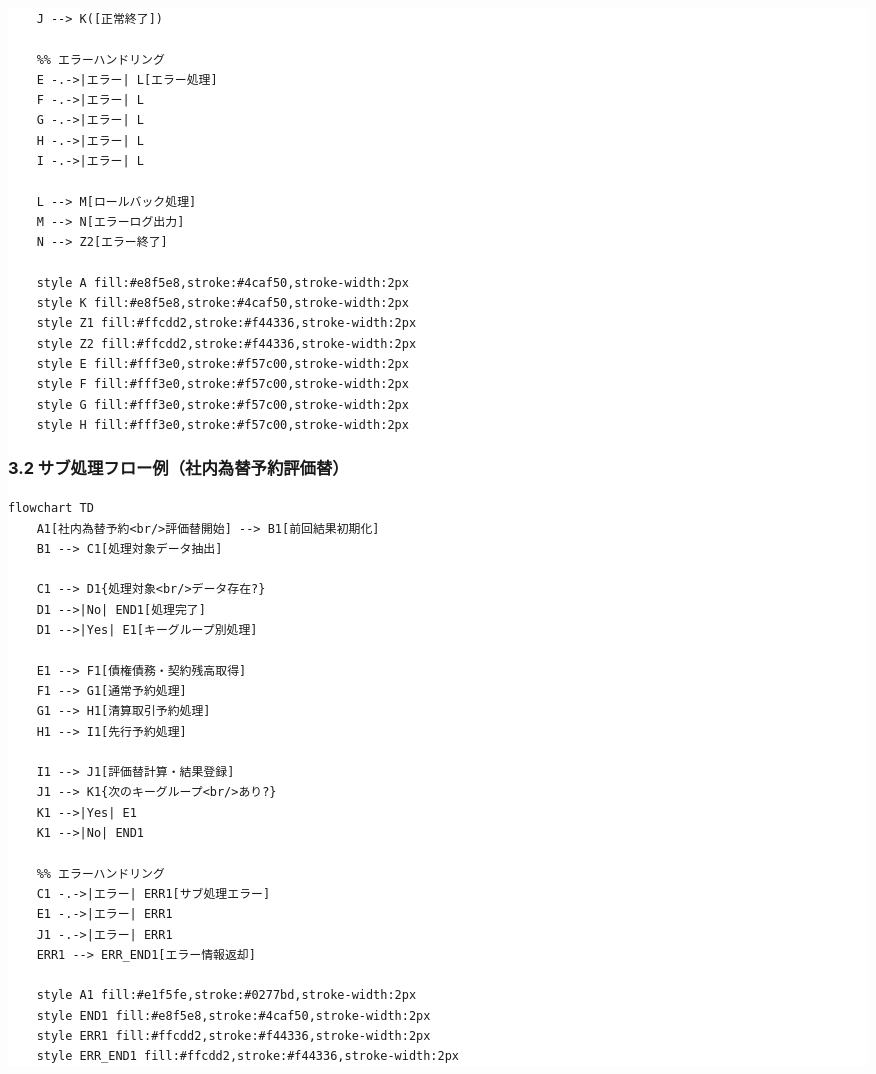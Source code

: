 ```mermaid
    J --> K([正常終了])
    
    %% エラーハンドリング
    E -.->|エラー| L[エラー処理]
    F -.->|エラー| L
    G -.->|エラー| L
    H -.->|エラー| L
    I -.->|エラー| L
    
    L --> M[ロールバック処理]
    M --> N[エラーログ出力]
    N --> Z2[エラー終了]
    
    style A fill:#e8f5e8,stroke:#4caf50,stroke-width:2px
    style K fill:#e8f5e8,stroke:#4caf50,stroke-width:2px
    style Z1 fill:#ffcdd2,stroke:#f44336,stroke-width:2px
    style Z2 fill:#ffcdd2,stroke:#f44336,stroke-width:2px
    style E fill:#fff3e0,stroke:#f57c00,stroke-width:2px
    style F fill:#fff3e0,stroke:#f57c00,stroke-width:2px
    style G fill:#fff3e0,stroke:#f57c00,stroke-width:2px
    style H fill:#fff3e0,stroke:#f57c00,stroke-width:2px
```

### 3.2 サブ処理フロー例（社内為替予約評価替）

```mermaid
flowchart TD
    A1[社内為替予約<br/>評価替開始] --> B1[前回結果初期化]
    B1 --> C1[処理対象データ抽出]
    
    C1 --> D1{処理対象<br/>データ存在?}
    D1 -->|No| END1[処理完了]
    D1 -->|Yes| E1[キーグループ別処理]
    
    E1 --> F1[債権債務・契約残高取得]
    F1 --> G1[通常予約処理]
    G1 --> H1[清算取引予約処理]
    H1 --> I1[先行予約処理]
    
    I1 --> J1[評価替計算・結果登録]
    J1 --> K1{次のキーグループ<br/>あり?}
    K1 -->|Yes| E1
    K1 -->|No| END1
    
    %% エラーハンドリング
    C1 -.->|エラー| ERR1[サブ処理エラー]
    E1 -.->|エラー| ERR1
    J1 -.->|エラー| ERR1
    ERR1 --> ERR_END1[エラー情報返却]
    
    style A1 fill:#e1f5fe,stroke:#0277bd,stroke-width:2px
    style END1 fill:#e8f5e8,stroke:#4caf50,stroke-width:2px
    style ERR1 fill:#ffcdd2,stroke:#f44336,stroke-width:2px
    style ERR_END1 fill:#ffcdd2,stroke:#f44336,stroke-width:2px
```

